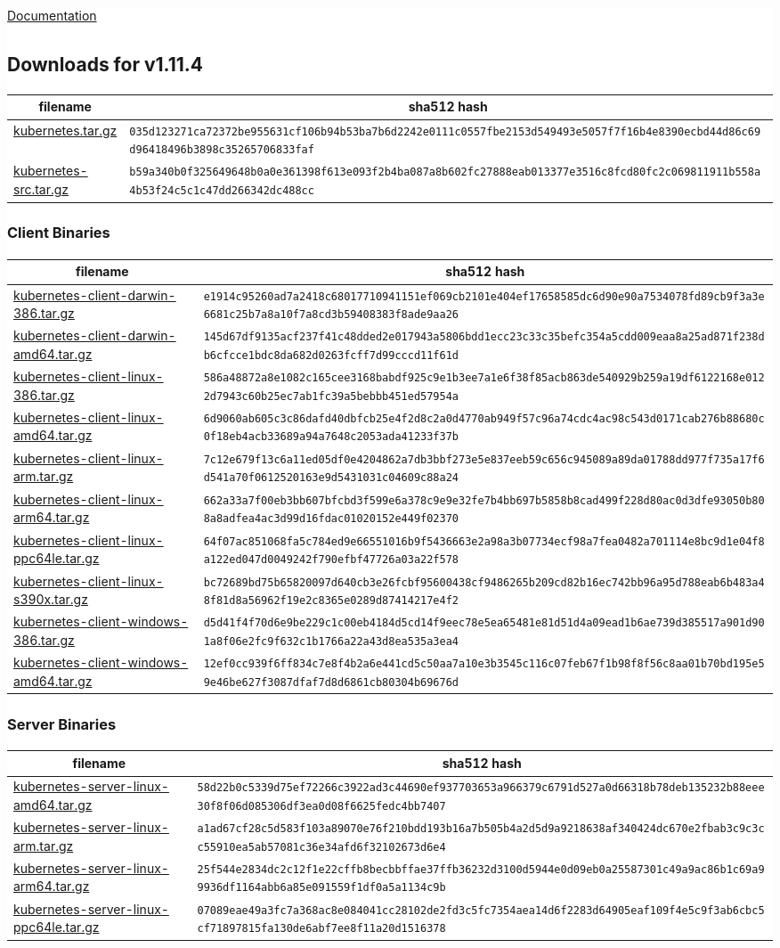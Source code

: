 [Documentation](https://docs.k8s.io)

## Downloads for v1.11.4


filename | sha512 hash
-------- | -----------
[kubernetes.tar.gz](https://dl.k8s.io/v1.11.4/kubernetes.tar.gz) | `035d123271ca72372be955631cf106b94b53ba7b6d2242e0111c0557fbe2153d549493e5057f7f16b4e8390ecbd44d86c69d96418496b3898c35265706833faf`
[kubernetes-src.tar.gz](https://dl.k8s.io/v1.11.4/kubernetes-src.tar.gz) | `b59a340b0f325649648b0a0e361398f613e093f2b4ba087a8b602fc27888eab013377e3516c8fcd80fc2c069811911b558a4b53f24c5c1c47dd266342dc488cc`

### Client Binaries

filename | sha512 hash
-------- | -----------
[kubernetes-client-darwin-386.tar.gz](https://dl.k8s.io/v1.11.4/kubernetes-client-darwin-386.tar.gz) | `e1914c95260ad7a2418c68017710941151ef069cb2101e404ef17658585dc6d90e90a7534078fd89cb9f3a3e6681c25b7a8a10f7a8cd3b59408383f8ade9aa26`
[kubernetes-client-darwin-amd64.tar.gz](https://dl.k8s.io/v1.11.4/kubernetes-client-darwin-amd64.tar.gz) | `145d67df9135acf237f41c48dded2e017943a5806bdd1ecc23c33c35befc354a5cdd009eaa8a25ad871f238db6cfcce1bdc8da682d0263fcff7d99cccd11f61d`
[kubernetes-client-linux-386.tar.gz](https://dl.k8s.io/v1.11.4/kubernetes-client-linux-386.tar.gz) | `586a48872a8e1082c165cee3168babdf925c9e1b3ee7a1e6f38f85acb863de540929b259a19df6122168e0122d7943c60b25ec7ab1fc39a5bebbb451ed57954a`
[kubernetes-client-linux-amd64.tar.gz](https://dl.k8s.io/v1.11.4/kubernetes-client-linux-amd64.tar.gz) | `6d9060ab605c3c86dafd40dbfcb25e4f2d8c2a0d4770ab949f57c96a74cdc4ac98c543d0171cab276b88680c0f18eb4acb33689a94a7648c2053ada41233f37b`
[kubernetes-client-linux-arm.tar.gz](https://dl.k8s.io/v1.11.4/kubernetes-client-linux-arm.tar.gz) | `7c12e679f13c6a11ed05df0e4204862a7db3bbf273e5e837eeb59c656c945089a89da01788dd977f735a17f6d541a70f0612520163e9d5431031c04609c88a24`
[kubernetes-client-linux-arm64.tar.gz](https://dl.k8s.io/v1.11.4/kubernetes-client-linux-arm64.tar.gz) | `662a33a7f00eb3bb607bfcbd3f599e6a378c9e9e32fe7b4bb697b5858b8cad499f228d80ac0d3dfe93050b808a8adfea4ac3d99d16fdac01020152e449f02370`
[kubernetes-client-linux-ppc64le.tar.gz](https://dl.k8s.io/v1.11.4/kubernetes-client-linux-ppc64le.tar.gz) | `64f07ac851068fa5c784ed9e66551016b9f5436663e2a98a3b07734ecf98a7fea0482a701114e8bc9d1e04f8a122ed047d0049242f790efbf47726a03a22f578`
[kubernetes-client-linux-s390x.tar.gz](https://dl.k8s.io/v1.11.4/kubernetes-client-linux-s390x.tar.gz) | `bc72689bd75b65820097d640cb3e26fcbf95600438cf9486265b209cd82b16ec742bb96a95d788eab6b483a48f81d8a56962f19e2c8365e0289d87414217e4f2`
[kubernetes-client-windows-386.tar.gz](https://dl.k8s.io/v1.11.4/kubernetes-client-windows-386.tar.gz) | `d5d41f4f70d6e9be229c1c00eb4184d5cd14f9eec78e5ea65481e81d51d4a09ead1b6ae739d385517a901d901a8f06e2fc9f632c1b1766a22a43d8ea535a3ea4`
[kubernetes-client-windows-amd64.tar.gz](https://dl.k8s.io/v1.11.4/kubernetes-client-windows-amd64.tar.gz) | `12ef0cc939f6ff834c7e8f4b2a6e441cd5c50aa7a10e3b3545c116c07feb67f1b98f8f56c8aa01b70bd195e59e46be627f3087dfaf7d8d6861cb80304b69676d`

### Server Binaries

filename | sha512 hash
-------- | -----------
[kubernetes-server-linux-amd64.tar.gz](https://dl.k8s.io/v1.11.4/kubernetes-server-linux-amd64.tar.gz) | `58d22b0c5339d75ef72266c3922ad3c44690ef937703653a966379c6791d527a0d66318b78deb135232b88eee30f8f06d085306df3ea0d08f6625fedc4bb7407`
[kubernetes-server-linux-arm.tar.gz](https://dl.k8s.io/v1.11.4/kubernetes-server-linux-arm.tar.gz) | `a1ad67cf28c5d583f103a89070e76f210bdd193b16a7b505b4a2d5d9a9218638af340424dc670e2fbab3c9c3cc55910ea5ab57081c36e34afd6f32102673d6e4`
[kubernetes-server-linux-arm64.tar.gz](https://dl.k8s.io/v1.11.4/kubernetes-server-linux-arm64.tar.gz) | `25f544e2834dc2c12f1e22cffb8becbbffae37ffb36232d3100d5944e0d09eb0a25587301c49a9ac86b1c69a99936df1164abb6a85e091559f1df0a5a1134c9b`
[kubernetes-server-linux-ppc64le.tar.gz](https://dl.k8s.io/v1.11.4/kubernetes-server-linux-ppc64le.tar.gz) | `07089eae49a3fc7a368ac8e084041cc28102de2fd3c5fc7354aea14d6f2283d64905eaf109f4e5c9f3ab6cbc5cf71897815fa130de6abf7ee8f11a20d1516378`